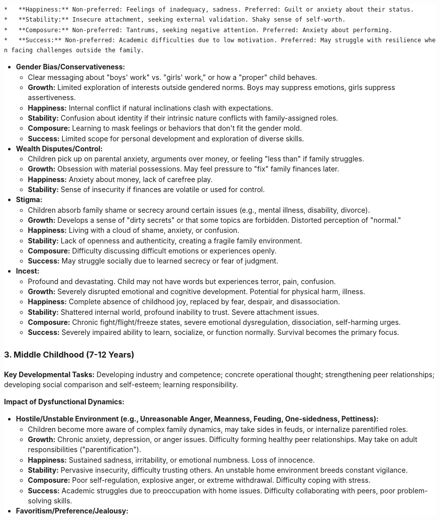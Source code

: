     *   **Happiness:** Non-preferred: Feelings of inadequacy, sadness. Preferred: Guilt or anxiety about their status.
    *   **Stability:** Insecure attachment, seeking external validation. Shaky sense of self-worth.
    *   **Composure:** Non-preferred: Tantrums, seeking negative attention. Preferred: Anxiety about performing.
    *   **Success:** Non-preferred: Academic difficulties due to low motivation. Preferred: May struggle with resilience when facing challenges outside the family.
*   **Gender Bias/Conservativeness:**
    *   Clear messaging about "boys' work" vs. "girls' work," or how a "proper" child behaves.
    *   **Growth:** Limited exploration of interests outside gendered norms. Boys may suppress emotions, girls suppress assertiveness.
    *   **Happiness:** Internal conflict if natural inclinations clash with expectations.
    *   **Stability:** Confusion about identity if their intrinsic nature conflicts with family-assigned roles.
    *   **Composure:** Learning to mask feelings or behaviors that don't fit the gender mold.
    *   **Success:** Limited scope for personal development and exploration of diverse skills.
*   **Wealth Disputes/Control:**
    *   Children pick up on parental anxiety, arguments over money, or feeling "less than" if family struggles.
    *   **Growth:** Obsession with material possessions. May feel pressure to "fix" family finances later.
    *   **Happiness:** Anxiety about money, lack of carefree play.
    *   **Stability:** Sense of insecurity if finances are volatile or used for control.
*   **Stigma:**
    *   Children absorb family shame or secrecy around certain issues (e.g., mental illness, disability, divorce).
    *   **Growth:** Develops a sense of "dirty secrets" or that some topics are forbidden. Distorted perception of "normal."
    *   **Happiness:** Living with a cloud of shame, anxiety, or confusion.
    *   **Stability:** Lack of openness and authenticity, creating a fragile family environment.
    *   **Composure:** Difficulty discussing difficult emotions or experiences openly.
    *   **Success:** May struggle socially due to learned secrecy or fear of judgment.
*   **Incest:**
    *   Profound and devastating. Child may not have words but experiences terror, pain, confusion.
    *   **Growth:** Severely disrupted emotional and cognitive development. Potential for physical harm, illness.
    *   **Happiness:** Complete absence of childhood joy, replaced by fear, despair, and disassociation.
    *   **Stability:** Shattered internal world, profound inability to trust. Severe attachment issues.
    *   **Composure:** Chronic fight/flight/freeze states, severe emotional dysregulation, dissociation, self-harming urges.
    *   **Success:** Severely impaired ability to learn, socialize, or function normally. Survival becomes the primary focus.

### 3\. Middle Childhood (7-12 Years)

**Key Developmental Tasks:** Developing industry and competence; concrete operational thought; strengthening peer relationships; developing social comparison and self-esteem; learning responsibility.

**Impact of Dysfunctional Dynamics:**

*   **Hostile/Unstable Environment (e.g., Unreasonable Anger, Meanness, Feuding, One-sidedness, Pettiness):**
    *   Children become more aware of complex family dynamics, may take sides in feuds, or internalize parentified roles.
    *   **Growth:** Chronic anxiety, depression, or anger issues. Difficulty forming healthy peer relationships. May take on adult responsibilities ("parentification").
    *   **Happiness:** Sustained sadness, irritability, or emotional numbness. Loss of innocence.
    *   **Stability:** Pervasive insecurity, difficulty trusting others. An unstable home environment breeds constant vigilance.
    *   **Composure:** Poor self-regulation, explosive anger, or extreme withdrawal. Difficulty coping with stress.
    *   **Success:** Academic struggles due to preoccupation with home issues. Difficulty collaborating with peers, poor problem-solving skills.
*   **Favoritism/Preference/Jealousy:**